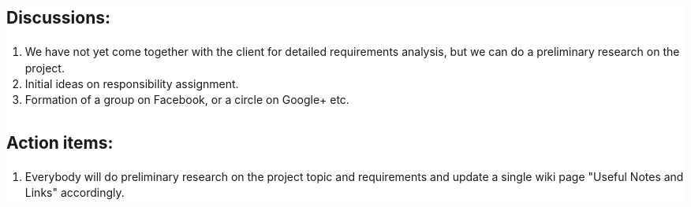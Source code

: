 
## Discussions: ##
  1. We have not yet come together with the client for detailed requirements analysis, but we can do a preliminary research on the project.
  1. Initial ideas on responsibility assignment.
  1. Formation of a group on Facebook, or a circle on Google+ etc.

## Action items: ##
  1. Everybody will do preliminary research on the project topic and requirements and update a single wiki page "Useful Notes and Links" accordingly.